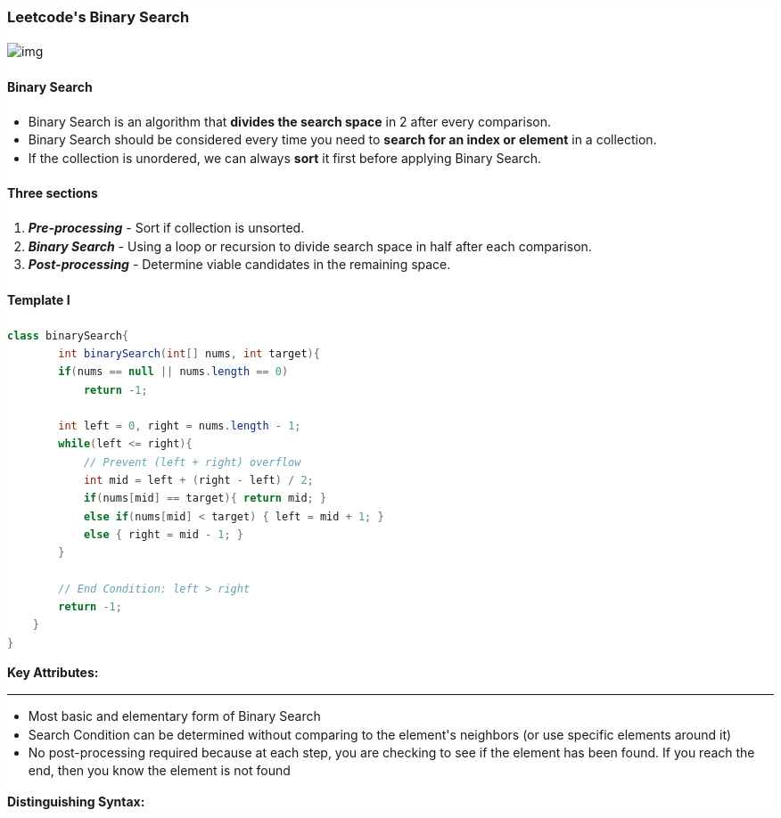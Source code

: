 ### Leetcode's Binary Search

![img](https://leetcode.com/explore/learn/card/binary-search/136/template-analysis/Figures/binary_search/Template_Diagram.png)

#### Binary Search

* Binary Search is an algorithm that **divides the search space** in 2 after every comparison.
* Binary Search should be considered every time you need to **search for an index or element** in a collection. 
* If the collection is unordered, we can always **sort** it first before applying Binary Search.

#### Three sections

1. ***Pre-processing*** - Sort if collection is unsorted.
2. ***Binary Search*** - Using a loop or recursion to divide search space in half after each comparison.
3. ***Post-processing*** - Determine viable candidates in the remaining space.



#### Template I

```java
class binarySearch{
		int binarySearch(int[] nums, int target){
        if(nums == null || nums.length == 0)
            return -1;

        int left = 0, right = nums.length - 1;
        while(left <= right){
            // Prevent (left + right) overflow
            int mid = left + (right - left) / 2;
            if(nums[mid] == target){ return mid; }
            else if(nums[mid] < target) { left = mid + 1; }
            else { right = mid - 1; }
        }

        // End Condition: left > right
        return -1;
    }
}
```

**Key Attributes:**

------

- Most basic and elementary form of Binary Search
- Search Condition can be determined without comparing to the element's neighbors (or use specific elements around it)
- No post-processing required because at each step, you are checking to see if the element has been found. If you reach the end, then you know the element is not found

**Distinguishing Syntax:**
